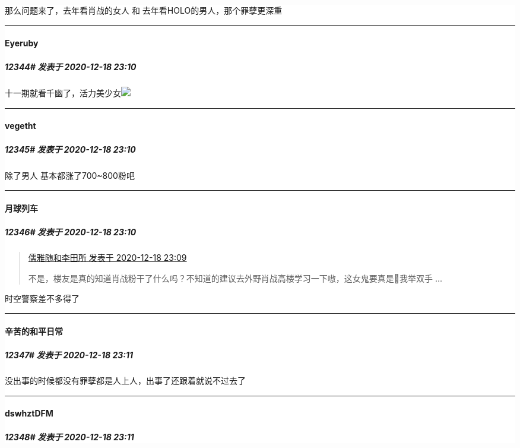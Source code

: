 那么问题来了，去年看肖战的女人 和 去年看HOLO的男人，那个罪孽更深重


*****

####  Eyeruby  
##### 12344#       发表于 2020-12-18 23:10


十一期就看千幽了，活力美少女<img src="https://static.saraba1st.com/image/smiley/face2017/072.png" referrerpolicy="no-referrer">


*****

####  vegetht  
##### 12345#       发表于 2020-12-18 23:10


除了男人 基本都涨了700~800粉吧  


*****

####  月球列车  
##### 12346#       发表于 2020-12-18 23:10


<blockquote><a href="httphttps://bbs.saraba1st.com/2b/forum.php?mod=redirect&amp;goto=findpost&amp;pid=49767284&amp;ptid=1976378" target="_blank">儒雅随和李田所 发表于 2020-12-18 23:09</a>

不是，楼友是真的知道肖战粉干了什么吗？不知道的建议去外野肖战高楼学习一下嗷，这女鬼要真是🦐我举双手 ...</blockquote>
时空警察差不多得了


*****

####  辛苦的和平日常  
##### 12347#       发表于 2020-12-18 23:11


没出事的时候都没有罪孽都是人上人，出事了还跟着就说不过去了


*****

####  dswhztDFM  
##### 12348#       发表于 2020-12-18 23:11


